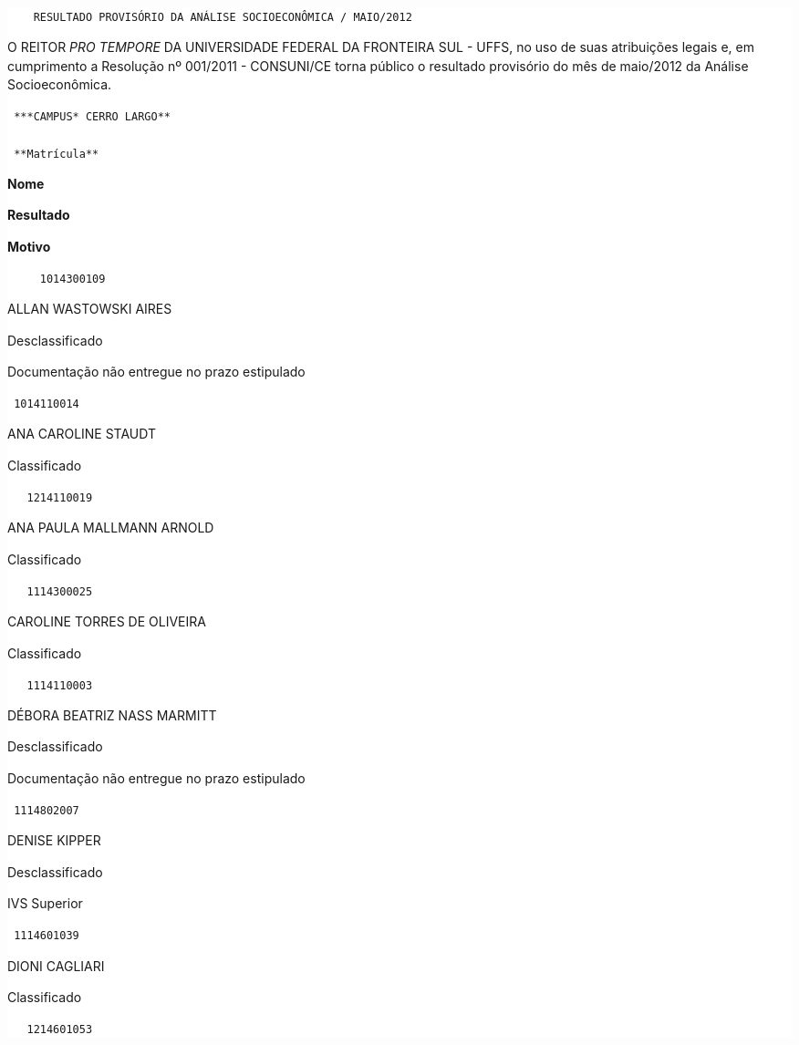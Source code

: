         RESULTADO PROVISÓRIO DA ANÁLISE SOCIOECONÔMICA / MAIO/2012  

O REITOR *PRO TEMPORE* DA UNIVERSIDADE FEDERAL DA FRONTEIRA SUL - UFFS, no uso de suas atribuições legais e, em cumprimento a Resolução nº 001/2011 - CONSUNI/CE torna público o resultado provisório do mês de maio/2012 da Análise Socioeconômica.

     ***CAMPUS* CERRO LARGO**

     **Matrícula**

   **Nome**

   **Resultado**

   **Motivo**

         1014300109

   ALLAN WASTOWSKI AIRES

   Desclassificado

   Documentação não entregue no prazo estipulado

     1014110014

   ANA CAROLINE STAUDT

   Classificado

       1214110019

   ANA PAULA MALLMANN ARNOLD

   Classificado

       1114300025

   CAROLINE TORRES DE OLIVEIRA

   Classificado

       1114110003

   DÉBORA BEATRIZ NASS MARMITT

   Desclassificado

   Documentação não entregue no prazo estipulado

     1114802007

   DENISE KIPPER

   Desclassificado

   IVS Superior

     1114601039

   DIONI CAGLIARI

   Classificado

       1214601053
